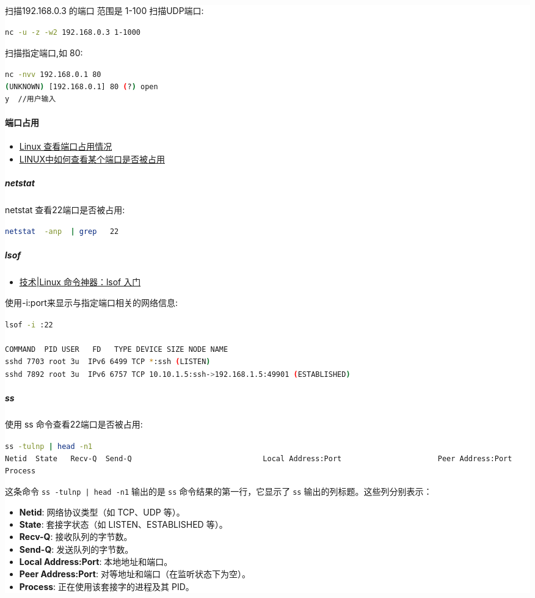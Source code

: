 扫描192.168.0.3 的端口 范围是 1-100 扫描UDP端口:

```bash
nc -u -z -w2 192.168.0.3 1-1000
```

扫描指定端口,如 80:

```bash
nc -nvv 192.168.0.1 80
(UNKNOWN) [192.168.0.1] 80 (?) open
y  //用户输入
```

#### 端口占用

- [Linux 查看端口占用情况](https://www.runoob.com/w3cnote/linux-check-port-usage.html)
- [LINUX中如何查看某个端口是否被占用](https://www.cnblogs.com/hindy/p/7249234.html)

##### netstat

netstat 查看22端口是否被占用:

```bash
netstat  -anp  | grep   22
```

##### lsof

- [技术|Linux 命令神器：lsof 入门](https://linux.cn/article-4099-1.html)

使用-i:port来显示与指定端口相关的网络信息:

```bash
lsof -i :22

COMMAND  PID USER   FD   TYPE DEVICE SIZE NODE NAME
sshd 7703 root 3u  IPv6 6499 TCP *:ssh (LISTEN)
sshd 7892 root 3u  IPv6 6757 TCP 10.10.1.5:ssh->192.168.1.5:49901 (ESTABLISHED)
```

##### ss

使用 ss 命令查看22端口是否被占用:

```bash
ss -tulnp | head -n1
Netid  State   Recv-Q  Send-Q                              Local Address:Port                      Peer Address:Port                  Process
```

这条命令 `ss -tulnp | head -n1` 输出的是 `ss` 命令结果的第一行，它显示了 `ss` 输出的列标题。这些列分别表示：

- **Netid**: 网络协议类型（如 TCP、UDP 等）。
- **State**: 套接字状态（如 LISTEN、ESTABLISHED 等）。
- **Recv-Q**: 接收队列的字节数。
- **Send-Q**: 发送队列的字节数。
- **Local Address:Port**: 本地地址和端口。
- **Peer Address:Port**: 对等地址和端口（在监听状态下为空）。
- **Process**: 正在使用该套接字的进程及其 PID。
